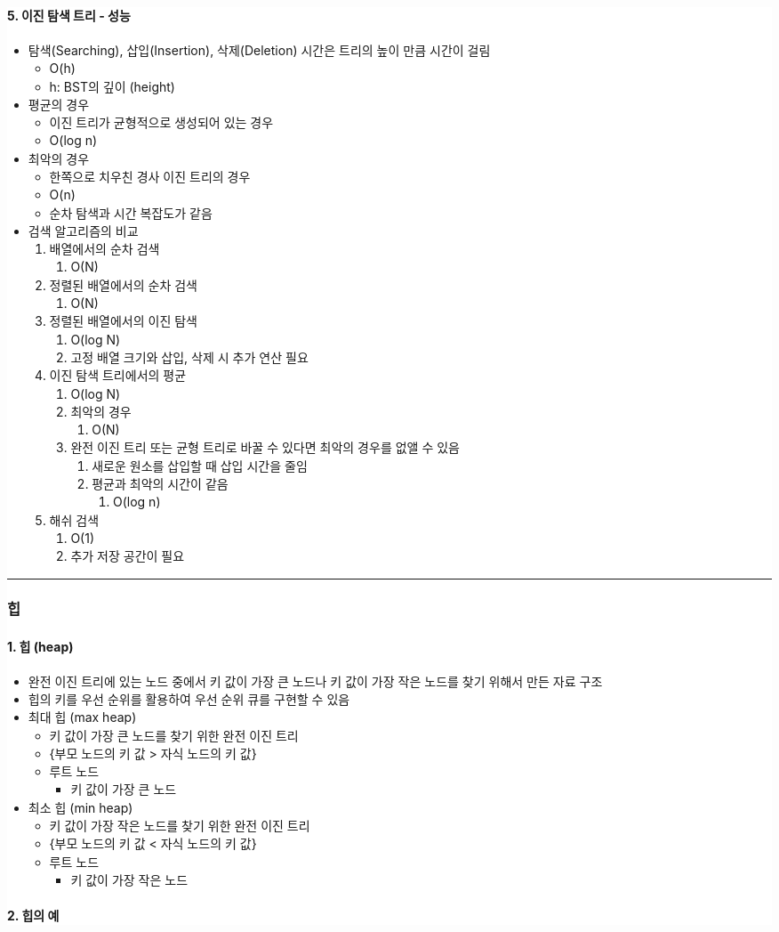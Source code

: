 
#### 5. 이진 탐색 트리 - 성능

- 탐색(Searching), 삽입(Insertion), 삭제(Deletion) 시간은 트리의 높이 만큼 시간이 걸림
    - O(h)
    - h: BST의 깊이 (height)
- 평균의 경우
    - 이진 트리가 균형적으로 생성되어 있는 경우
    - O(log n)
- 최악의 경우
    - 한쪽으로 치우친 경사 이진 트리의 경우
    - O(n)
    - 순차 탐색과 시간 복잡도가 같음
- 검색 알고리즘의 비교
    1. 배열에서의 순차 검색
        1. O(N)
    2. 정렬된 배열에서의 순차 검색
        1. O(N)
    3. 정렬된 배열에서의 이진 탐색
        1. O(log N)
        2. 고정 배열 크기와 삽입, 삭제 시 추가 연산 필요
    4. 이진 탐색 트리에서의 평균
        1. O(log N)
        2. 최악의 경우
            1. O(N)
        3. 완전 이진 트리 또는 균형 트리로 바꿀 수 있다면 최악의 경우를 없앨 수 있음
            1. 새로운 원소를 삽입할 때 삽입 시간을 줄임
            2. 평균과 최악의 시간이 같음
                1. O(log n)
    5. 해쉬 검색
        1. O(1)
        2. 추가 저장 공간이 필요

---

### 힙

#### 1. 힙 (heap)

- 완전 이진 트리에 있는 노드 중에서 키 값이 가장 큰 노드나 키 값이 가장 작은 노드를 찾기 위해서 만든 자료 구조
- 힙의 키를 우선 순위를 활용하여 우선 순위 큐를 구현할 수 있음
- 최대 힙 (max heap)
    - 키 값이 가장 큰 노드를 찾기 위한 완전 이진 트리
    - {부모 노드의 키 값 > 자식 노드의 키 값}
    - 루트 노드
        - 키 값이 가장 큰 노드
- 최소 힙 (min heap)
    - 키 값이 가장 작은 노드를 찾기 위한 완전 이진 트리
    - {부모 노드의 키 값 < 자식 노드의 키 값}
    - 루트 노드
        - 키 값이 가장 작은 노드

#### 2. 힙의 예

